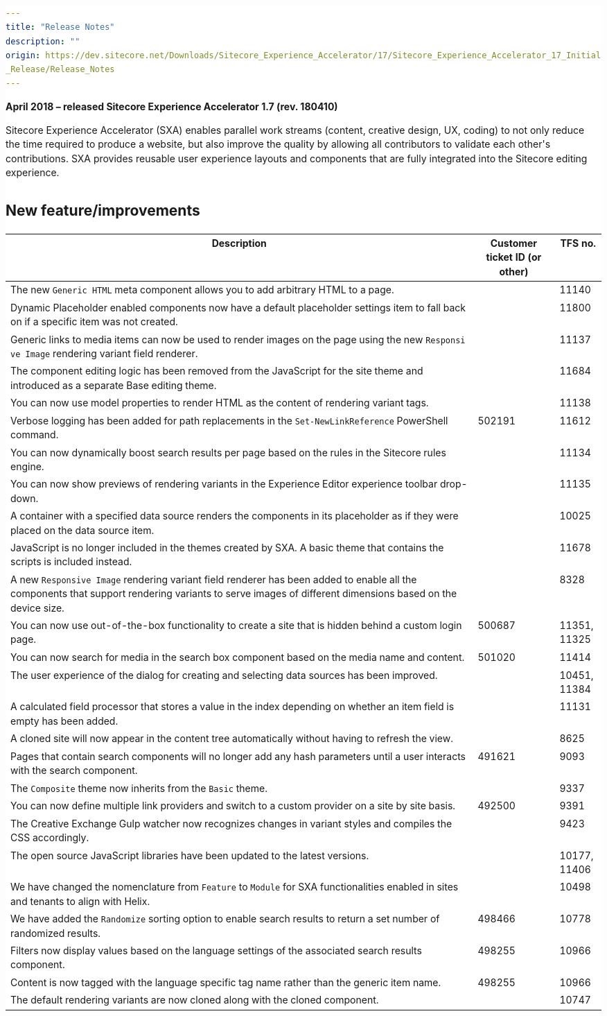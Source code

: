 ```yaml
---
title: "Release Notes"
description: ""
origin: https://dev.sitecore.net/Downloads/Sitecore_Experience_Accelerator/17/Sitecore_Experience_Accelerator_17_Initial_Release/Release_Notes
---
```


**April 2018 – released Sitecore Experience Accelerator 1.7 (rev. 180410)**

Sitecore Experience Accelerator (SXA) enables parallel work streams (content, creative design, UX, coding) to not only reduce the time required to produce a website, but also improve the quality by allowing all contributors to validate each other's contributions. SXA provides reusable user experience layouts and components that are fully integrated into the Sitecore editing experience.

## New feature/improvements

 | Description | Customer ticket ID (or other) | TFS no. |
 | --- | --- | --- |
 | ​The new `Generic HTML` meta component allows you to add arbitrary HTML to a page. |  | 11140 |
 | ​Dynamic Placeholder enabled components now have a default placeholder settings item to fall back on if a specific item was not created. |  | 11800 |
 | Generic links to media items can now be used to render images on the page using the new `Responsive Image` rendering variant field renderer. |  | 11137 |
 | ​The component editing logic has been removed from the JavaScript for the site theme and introduced as a separate Base editing theme. |  | 11684 |
 | You can now use model properties to render HTML as the content of rendering variant tags.​ |  | 11138 |
 | Verbose logging has been added for path replacements in the `Set-NewLinkReference` PowerShell command. | 502191 | 11612 |
 | You can now dynamically boost search results per page based on the rules in the Sitecore rules engine.​ |  | 11134 |
 | ​You can now show previews of rendering variants in the Experience Editor experience toolbar drop-down. |  | 11135 |
 | A container with a specified data source renders the components in its placeholder as if they were placed on the data source item. ​ |  | 10025 |
 | JavaScript is no longer included in the themes created by SXA. A basic theme that contains the scripts is included instead. ​ |  | 11678 |
 | ​A new `Responsive Image` rendering variant field renderer has been added to enable all the components that support rendering variants to serve images of different dimensions based on the device size. |  | 8328 |
 | You can now use out-of-the-box functionality to create a site that is hidden behind a custom login page.​ | 500687 | 11351, 11325 |
 | You can now search for media in the search box component based on the media name and content. | 501020 | 11414 |
 | ​The user experience of the dialog for creating and selecting data sources has been improved.​​ |  | 10451, 11384 |
 | ​A calculated field processor that stores a value in the index depending on whether an item field is empty has been added. |  | 11131 |
 | ​A cloned site will now appear in the content tree automatically without having to refresh the view. |  | 8625 |
 | Pages that contain search components will no longer add any hash parameters until a user interacts with the search component. | 491621 | 9093 |
 | The `Composite` theme now inherits from the `Basic` theme.​ |  | 9337 |
 | You can now define multiple link providers and switch to a custom provider on a site by site basis.​ | 492500 | 9391 |
 | ​The Creative Exchange Gulp watcher now recognizes changes in variant styles and compiles the CSS accordingly. ​ |  | 9423 |
 | The open source JavaScript libraries have been updated to the latest versions. |  | 10177, 11406 |
 | We have changed the nomenclature from `Feature` to `Module` for SXA functionalities enabled in sites and tenants to align with Helix.​ |  | 10498 |
 | ​We have added the `Randomize` sorting option to enable search results to return a set number of randomized results.​ | 498466 | 10778 |
 | Filters now display values based on the language settings of the associated search results component. | 498255 | 10966 |
 | Content is now tagged with the language specific tag name rather than the generic item name.​ | 498255 | 10966 |
 | ​The default rendering variants are now cloned along with the cloned component.​ |  | 10747 |